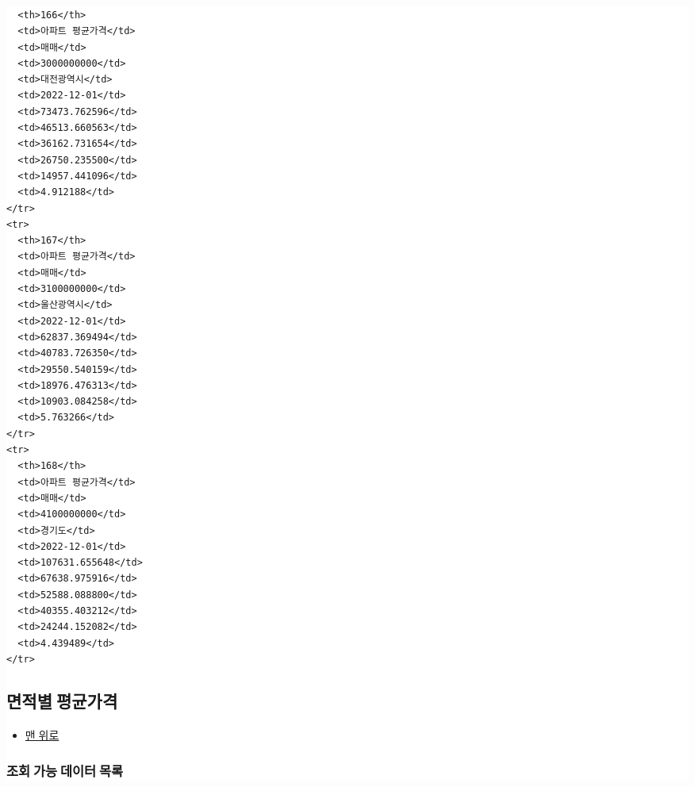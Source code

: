       <th>166</th>
      <td>아파트 평균가격</td>
      <td>매매</td>
      <td>3000000000</td>
      <td>대전광역시</td>
      <td>2022-12-01</td>
      <td>73473.762596</td>
      <td>46513.660563</td>
      <td>36162.731654</td>
      <td>26750.235500</td>
      <td>14957.441096</td>
      <td>4.912188</td>
    </tr>
    <tr>
      <th>167</th>
      <td>아파트 평균가격</td>
      <td>매매</td>
      <td>3100000000</td>
      <td>울산광역시</td>
      <td>2022-12-01</td>
      <td>62837.369494</td>
      <td>40783.726350</td>
      <td>29550.540159</td>
      <td>18976.476313</td>
      <td>10903.084258</td>
      <td>5.763266</td>
    </tr>
    <tr>
      <th>168</th>
      <td>아파트 평균가격</td>
      <td>매매</td>
      <td>4100000000</td>
      <td>경기도</td>
      <td>2022-12-01</td>
      <td>107631.655648</td>
      <td>67638.975916</td>
      <td>52588.088800</td>
      <td>40355.403212</td>
      <td>24244.152082</td>
      <td>4.439489</td>
    </tr>
  </tbody>
</table>
</div>



## 면적별 평균가격

* [맨 위로](#kb통계-주택가격동향조사-사용-가이드)

### 조회 가능 데이터 목록

